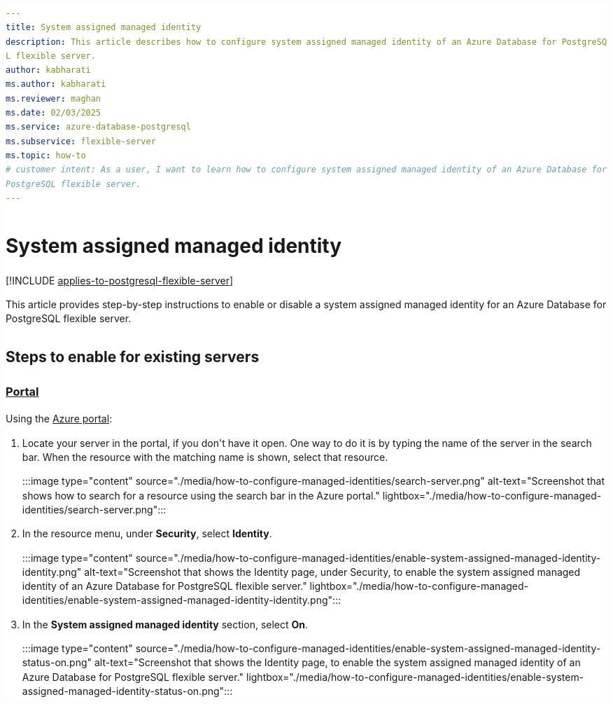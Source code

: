 ```yaml
---
title: System assigned managed identity
description: This article describes how to configure system assigned managed identity of an Azure Database for PostgreSQL flexible server.
author: kabharati
ms.author: kabharati
ms.reviewer: maghan
ms.date: 02/03/2025
ms.service: azure-database-postgresql
ms.subservice: flexible-server
ms.topic: how-to
# customer intent: As a user, I want to learn how to configure system assigned managed identity of an Azure Database for PostgreSQL flexible server.
---
```


# System assigned managed identity

[!INCLUDE [applies-to-postgresql-flexible-server](~/reusable-content/ce-skilling/azure/includes/postgresql/includes/applies-to-postgresql-flexible-server.md)]

This article provides step-by-step instructions to enable or disable a system assigned managed identity for an Azure Database for PostgreSQL flexible server.

## Steps to enable for existing servers

### [Portal](#tab/portal-enable-system-assigned-existing)

Using the [Azure portal](https://portal.azure.com/):

1. Locate your server in the portal, if you don't have it open. One way to do it is by typing the name of the server in the search bar. When the resource with the matching name is shown, select that resource.

    :::image type="content" source="./media/how-to-configure-managed-identities/search-server.png" alt-text="Screenshot that shows how to search for a resource using the search bar in the Azure portal." lightbox="./media/how-to-configure-managed-identities/search-server.png":::

2. In the resource menu, under **Security**, select **Identity**.

    :::image type="content" source="./media/how-to-configure-managed-identities/enable-system-assigned-managed-identity-identity.png" alt-text="Screenshot that shows the Identity page, under Security, to enable the system assigned managed identity of an Azure Database for PostgreSQL flexible server." lightbox="./media/how-to-configure-managed-identities/enable-system-assigned-managed-identity-identity.png":::

3. In the **System assigned managed identity** section, select **On**.

    :::image type="content" source="./media/how-to-configure-managed-identities/enable-system-assigned-managed-identity-status-on.png" alt-text="Screenshot that shows the Identity page, to enable the system assigned managed identity of an Azure Database for PostgreSQL flexible server." lightbox="./media/how-to-configure-managed-identities/enable-system-assigned-managed-identity-status-on.png":::
